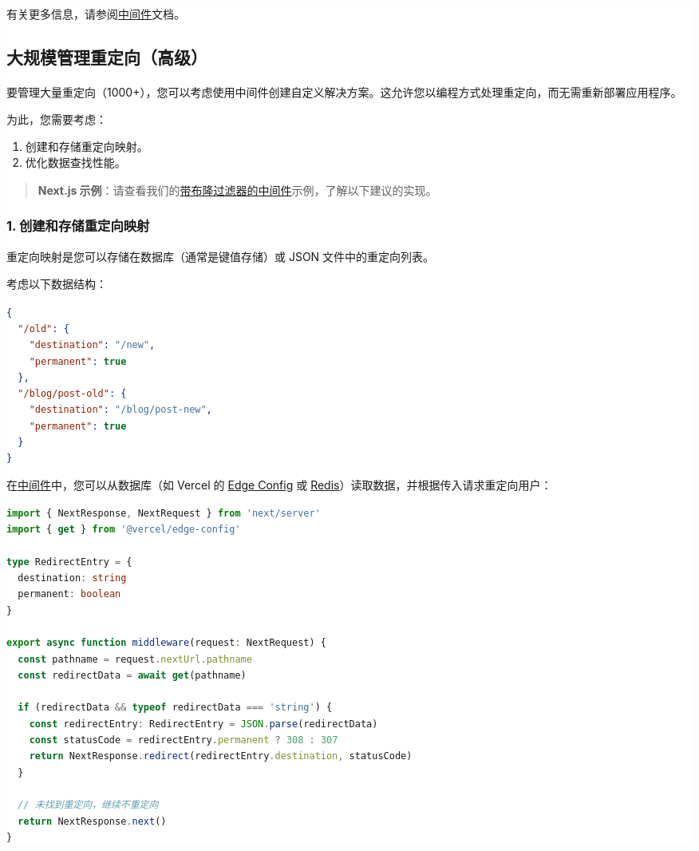 有关更多信息，请参阅[中间件](/docs/nextjs-cn/app/building-your-application/routing/index/middleware)文档。

## 大规模管理重定向（高级）

要管理大量重定向（1000+），您可以考虑使用中间件创建自定义解决方案。这允许您以编程方式处理重定向，而无需重新部署应用程序。

为此，您需要考虑：

1. 创建和存储重定向映射。
2. 优化数据查找性能。

> **Next.js 示例**：请查看我们的[带布隆过滤器的中间件](https://redirects-bloom-filter.vercel.app/)示例，了解以下建议的实现。

### 1. 创建和存储重定向映射

重定向映射是您可以存储在数据库（通常是键值存储）或 JSON 文件中的重定向列表。

考虑以下数据结构：

```json
{
  "/old": {
    "destination": "/new",
    "permanent": true
  },
  "/blog/post-old": {
    "destination": "/blog/post-new",
    "permanent": true
  }
}
```

在[中间件](/docs/nextjs-cn/app/building-your-application/routing/index/middleware)中，您可以从数据库（如 Vercel 的 [Edge Config](https://vercel.com/docs/edge-config/get-started) 或 [Redis](https://vercel.com/docs/redis)）读取数据，并根据传入请求重定向用户：

```ts switcher
import { NextResponse, NextRequest } from 'next/server'
import { get } from '@vercel/edge-config'

type RedirectEntry = {
  destination: string
  permanent: boolean
}

export async function middleware(request: NextRequest) {
  const pathname = request.nextUrl.pathname
  const redirectData = await get(pathname)

  if (redirectData && typeof redirectData === 'string') {
    const redirectEntry: RedirectEntry = JSON.parse(redirectData)
    const statusCode = redirectEntry.permanent ? 308 : 307
    return NextResponse.redirect(redirectEntry.destination, statusCode)
  }

  // 未找到重定向，继续不重定向
  return NextResponse.next()
}
```

